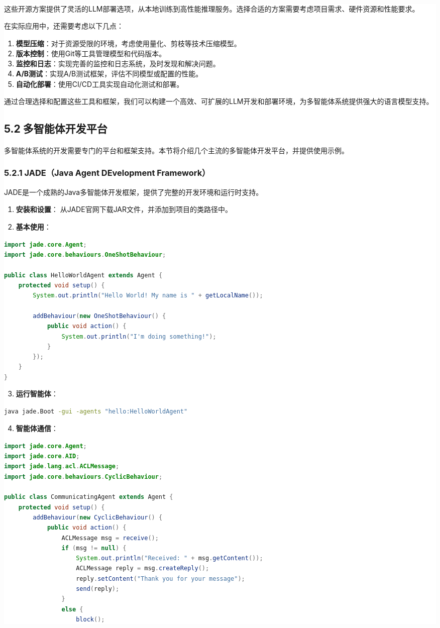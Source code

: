 这些开源方案提供了灵活的LLM部署选项，从本地训练到高性能推理服务。选择合适的方案需要考虑项目需求、硬件资源和性能要求。

在实际应用中，还需要考虑以下几点：

1. **模型压缩**：对于资源受限的环境，考虑使用量化、剪枝等技术压缩模型。
2. **版本控制**：使用Git等工具管理模型和代码版本。
3. **监控和日志**：实现完善的监控和日志系统，及时发现和解决问题。
4. **A/B测试**：实现A/B测试框架，评估不同模型或配置的性能。
5. **自动化部署**：使用CI/CD工具实现自动化测试和部署。

通过合理选择和配置这些工具和框架，我们可以构建一个高效、可扩展的LLM开发和部署环境，为多智能体系统提供强大的语言模型支持。

## 5.2 多智能体开发平台

多智能体系统的开发需要专门的平台和框架支持。本节将介绍几个主流的多智能体开发平台，并提供使用示例。

### 5.2.1 JADE（Java Agent DEvelopment Framework）

JADE是一个成熟的Java多智能体开发框架，提供了完整的开发环境和运行时支持。

1. **安装和设置**：
   从JADE官网下载JAR文件，并添加到项目的类路径中。

2. **基本使用**：

```java
import jade.core.Agent;
import jade.core.behaviours.OneShotBehaviour;

public class HelloWorldAgent extends Agent {
    protected void setup() {
        System.out.println("Hello World! My name is " + getLocalName());
        
        addBehaviour(new OneShotBehaviour() {
            public void action() {
                System.out.println("I'm doing something!");
            }
        });
    }
}
```

3. **运行智能体**：

```bash
java jade.Boot -gui -agents "hello:HelloWorldAgent"
```

4. **智能体通信**：

```java
import jade.core.Agent;
import jade.core.AID;
import jade.lang.acl.ACLMessage;
import jade.core.behaviours.CyclicBehaviour;

public class CommunicatingAgent extends Agent {
    protected void setup() {
        addBehaviour(new CyclicBehaviour() {
            public void action() {
                ACLMessage msg = receive();
                if (msg != null) {
                    System.out.println("Received: " + msg.getContent());
                    ACLMessage reply = msg.createReply();
                    reply.setContent("Thank you for your message");
                    send(reply);
                }
                else {
                    block();
```